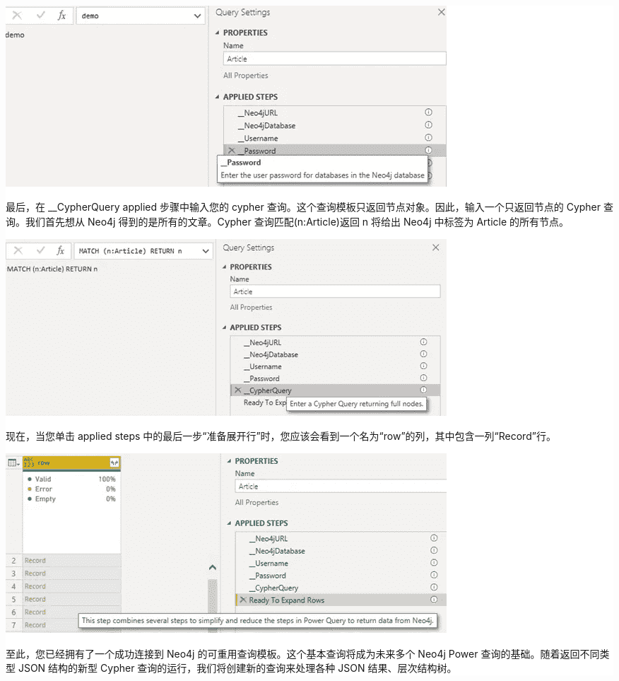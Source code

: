 ![](img/7d28b661644f392e83e36e21e36f96e8.png)

最后，在 __CypherQuery applied 步骤中输入您的 cypher 查询。这个查询模板只返回节点对象。因此，输入一个只返回节点的 Cypher 查询。我们首先想从 Neo4j 得到的是所有的文章。Cypher 查询匹配(n:Article)返回 n 将给出 Neo4j 中标签为 Article 的所有节点。

![](img/5158a1c704f24387c4506814545c458e.png)

现在，当您单击 applied steps 中的最后一步“准备展开行”时，您应该会看到一个名为“row”的列，其中包含一列“Record”行。

![](img/f9a935b83752693c0c52c8f462a9bfb7.png)

至此，您已经拥有了一个成功连接到 Neo4j 的可重用查询模板。这个基本查询将成为未来多个 Neo4j Power 查询的基础。随着返回不同类型 JSON 结构的新型 Cypher 查询的运行，我们将创建新的查询来处理各种 JSON 结果、层次结构树。
